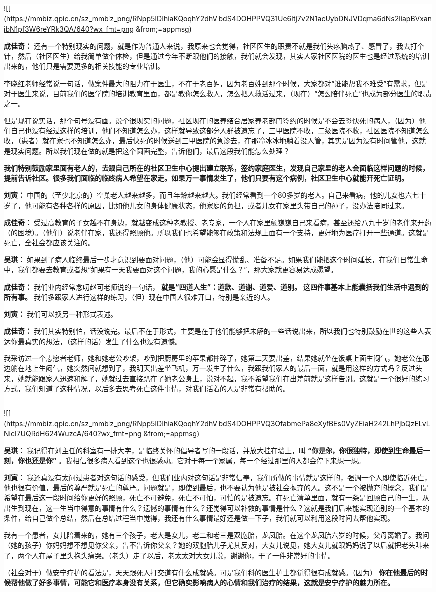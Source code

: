 ![](https://mmbiz.qpic.cn/sz_mmbiz_png/RNpp5IDIhiaKQoqhY2dhVibdS4DOHPPVQ31Ue6ltj7v2N1acUybDNJVDqma6dNs2liapBVxanibN1pf3W6reYRk3QA/640?wx_fmt=png
&from;=appmsg)

 **成佳奇：**
还有一个特别现实的问题，就是作为普通人来说，我原来也会觉得，社区医生的职责不就是我们头疼脑热了、感冒了，我去打个针，然后（社区医生）给我简单做个体检，但是通过今年不断跟他们的接触，我们就会发现，其实人家社区医院的医生也是经过系统的培训出来的，他们只是需要更多的相关技能的专业培训。

李晓红老师经常说一句话，做案件最大的阻力在于医生，不在于老百姓，因为老百姓到那个时候，大家都对“谁能帮我不难受”有需求，但是对于医生来说，目前我们的医学院的培训教育里面，都是教你怎么救人，怎么把人救活过来，（现在）“怎么陪伴死亡”也成为部分医生的职责之一。

但是现在说实话，那个句号没有画。说个很现实的问题，社区现在的医养结合居家养老部门签约的时候是不会去签快死的病人，（因为）他们自己也没有经过这样的培训，他们不知道怎么办，这样就导致这部分人群被遗忘了，三甲医院不收，二级医院不收，社区医院不知道怎么收，（患者）就在家也不知道怎么办，最后快死的时候送到三甲医院的急诊去，在那冷冰冰地躺着没人管，其实是因为没有时间管他，这就是现实问题。所以我们现在做的就是把这个圆画完整，告诉他们，最后这段我们能怎么处理？

**我们特别鼓励家里面有老人的，去跟自己所在的社区卫生中心提出建立联系，签约家庭医生，发现自己家里的老人会面临这样问题的时候，提前告诉社区。很多我们面临的临终病人希望在家走。如果万一事情发生了，他们只要有这个病例，社区卫生中心就能开死亡证明。**

 **刘寅：**
中国的（至少北京的）空巢老人越来越多，而且年龄越来越大。我们经常看到一个80多岁的老人。自己来看病，他的儿女也六七十岁了，他可能有各种各样的原因，比如他儿女的身体健康状态，他家庭的负担，或者儿女在家里头带自己的孙子，没办法陪同过来。

 **成佳奇：**
受过高教育的子女越不在身边，就越变成这种老教授、老专家，一个人在家里颤巍巍自己来看病，甚至还给八九十岁的老伴来开药（的困境）。（他们）说老伴在家，我还得照顾他。所以我们也希望能够在政策和法规上面有一个支持，更好地为医疗打开一些通道。这就是死亡，全社会都应该关注的。

 **吴琪：**
如果到了病人临终最后一步才意识到要面对问题，（他）可能会显得慌乱、准备不足。如果我们能把这个时间延长，在我们日常生命中，我们都要去教育或者想“如果有一天我要面对这个问题，我的心愿是什么？”，那大家就更容易达成愿望。

 **成佳奇：** 我们业内经常念叨赵可老师说的一句话， **就是“四道人生”：道歉、道谢、道爱、道别。**
**这四件事基本上能囊括我们生活中遇到的所有事。** 我们多跟家人进行这样的练习，（但）现在中国人很难开口，特别是亲近的人。

 **刘寅：** 我们可以换另一种形式表述。

 **成佳奇：**
我们其实特别怕，话没说完。最后不在于形式，主要是在于他们能够把未解的一些话说出来，所以我们也特别鼓励在世的这些人表达你最真实的想法，（这样的话）发生了什么也没有遗憾。

我采访过一个志愿者老师，她和她老公吵架，吵到把厨房里的苹果都摔碎了，她第二天要出差，结果她就坐在饭桌上面生闷气，她老公在那边躺在地上生闷气，她突然间就想到了，我明天出差坐飞机，万一发生了什么，我跟我们家人的最后一面，就是用这样的方式吗？反过头来，她就能跟家人迅速和解了，她就过去直接趴在了她老公身上，说对不起，我不希望我们在出差前就是这样告别。这就是一个很好的练习方式，我们知道了这种情况，以后多去思考死亡这件事情，对我们活着的人是非常有帮助的。
****

![](https://mmbiz.qpic.cn/sz_mmbiz_png/RNpp5IDIhiaKQoqhY2dhVibdS4DOHPPVQ3OfabmePa8eXyfBEs0VyZEiaH242LhPjbQzELvLNicI7UQRdH624WuzcA/640?wx_fmt=png
&from;=appmsg)

 **吴琪：** 我记得在刘主任的科室有一排大字，是临终关怀的倡导者写的一段话，并放大挂在墙上，叫
**“你是你，你很独特，即使到生命最后一刻，你也还是你”** 。我相信很多病人看到这个也很感动。它对于每一个家属，每一个经过那里的人都会停下来想一想。

 **刘寅：**
我还真没有太问过患者对这句话的感受，但我们业内对这句话是非常信奉，我们所做的事情就是这样的，强调一个人即使临近死亡，他也很有价值，最后的尊严就是死亡的尊严。问题就是，即使到最后，也不要认为他是被社会抛弃的人。这不是一个被抛弃的概念，我们是希望在最后这一段时间给你更好的照顾，死亡不可避免，死亡不可怕，可怕的是被遗忘。在死亡清单里面，就有一条是回顾自己的一生，从出生到现在，这一生当中得意的事情有什么？遗憾的事情有什么？还觉得可以补救的事情是什么？这就是我们后来能实现道别的一个基本的条件，给自己做个总结，然后在总结过程当中觉得，我还有什么事情最好还是做一下子，我们就可以利用这段时间去帮他实现。

我有一个患者，女儿陪着来的，她有三个孩子，老大是女儿，老二和老三是双胞胎，龙凤胎。在这个龙凤胎六岁的时候，父母离婚了。我问（她的孩子）你妈妈想不想见你父亲，告不告诉你父亲？她的双胞胎儿子尤其反对，大女儿说见，她大女儿就跟妈妈说了以后就把老头叫来了，两个人在屋子里头抱头痛哭。（老头）走了以后，老太太对大女儿说，谢谢你，干了一件非常好的事情。

（社会对于）做安宁疗护的看法是，天天跟死人打交道有什么成就感。可是我们科的医生护士都觉得很有成就感。（因为）
**你在他最后的时候帮他做了好多事情，可能它和医疗本身没有关系，但它确实影响病人的心情和我们治疗的结果，这就是安宁疗护的魅力所在。**
